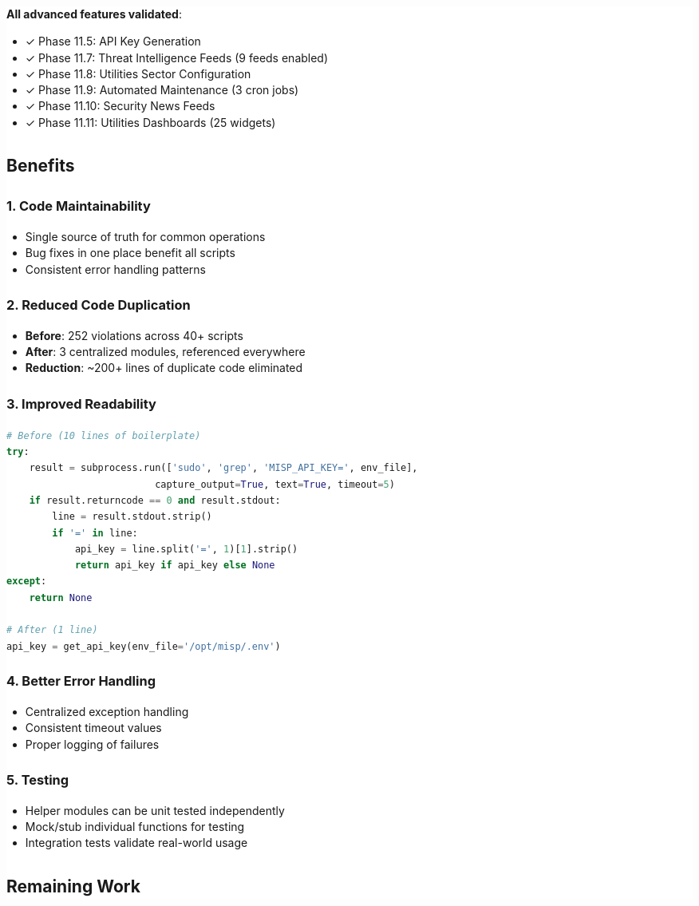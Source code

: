 **All advanced features validated**:
- ✓ Phase 11.5: API Key Generation
- ✓ Phase 11.7: Threat Intelligence Feeds (9 feeds enabled)
- ✓ Phase 11.8: Utilities Sector Configuration
- ✓ Phase 11.9: Automated Maintenance (3 cron jobs)
- ✓ Phase 11.10: Security News Feeds
- ✓ Phase 11.11: Utilities Dashboards (25 widgets)

## Benefits

### 1. Code Maintainability
- Single source of truth for common operations
- Bug fixes in one place benefit all scripts
- Consistent error handling patterns

### 2. Reduced Code Duplication
- **Before**: 252 violations across 40+ scripts
- **After**: 3 centralized modules, referenced everywhere
- **Reduction**: ~200+ lines of duplicate code eliminated

### 3. Improved Readability
```python
# Before (10 lines of boilerplate)
try:
    result = subprocess.run(['sudo', 'grep', 'MISP_API_KEY=', env_file],
                          capture_output=True, text=True, timeout=5)
    if result.returncode == 0 and result.stdout:
        line = result.stdout.strip()
        if '=' in line:
            api_key = line.split('=', 1)[1].strip()
            return api_key if api_key else None
except:
    return None

# After (1 line)
api_key = get_api_key(env_file='/opt/misp/.env')
```

### 4. Better Error Handling
- Centralized exception handling
- Consistent timeout values
- Proper logging of failures

### 5. Testing
- Helper modules can be unit tested independently
- Mock/stub individual functions for testing
- Integration tests validate real-world usage

## Remaining Work
